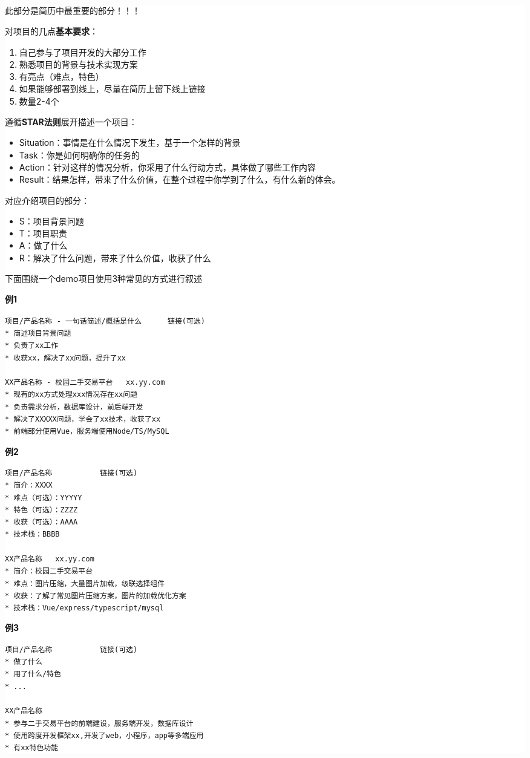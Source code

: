此部分是简历中最重要的部分！！！

对项目的几点**基本要求**：
1. 自己参与了项目开发的大部分工作
2. 熟悉项目的背景与技术实现方案
3. 有亮点（难点，特色）
4. 如果能够部署到线上，尽量在简历上留下线上链接
5. 数量2-4个

遵循**STAR法则**展开描述一个项目：
* Situation：事情是在什么情况下发生，基于一个怎样的背景
* Task：你是如何明确你的任务的
* Action：针对这样的情况分析，你采用了什么行动方式，具体做了哪些工作内容
* Result：结果怎样，带来了什么价值，在整个过程中你学到了什么，有什么新的体会。

对应介绍项目的部分：
* S：项目背景问题
* T：项目职责
* A：做了什么
* R：解决了什么问题，带来了什么价值，收获了什么

下面围绕一个demo项目使用3种常见的方式进行叙述

**例1**
```
项目/产品名称 - 一句话简述/概括是什么      链接(可选)
* 简述项目背景问题
* 负责了xx工作
* 收获xx，解决了xx问题，提升了xx

XX产品名称 - 校园二手交易平台   xx.yy.com
* 现有的xx方式处理xxx情况存在xx问题
* 负责需求分析，数据库设计，前后端开发
* 解决了XXXXX问题，学会了xx技术，收获了xx
* 前端部分使用Vue，服务端使用Node/TS/MySQL
```

**例2**
```
项目/产品名称           链接(可选)
* 简介：XXXX
* 难点（可选）：YYYYY
* 特色（可选）：ZZZZ
* 收获（可选）：AAAA
* 技术栈：BBBB

XX产品名称   xx.yy.com
* 简介：校园二手交易平台
* 难点：图片压缩，大量图片加载，级联选择组件
* 收获：了解了常见图片压缩方案，图片的加载优化方案
* 技术栈：Vue/express/typescript/mysql
```

**例3**
```
项目/产品名称           链接(可选)
* 做了什么
* 用了什么/特色
* ...

XX产品名称
* 参与二手交易平台的前端建设，服务端开发，数据库设计
* 使用跨度开发框架xx,开发了web，小程序，app等多端应用
* 有xx特色功能

```
